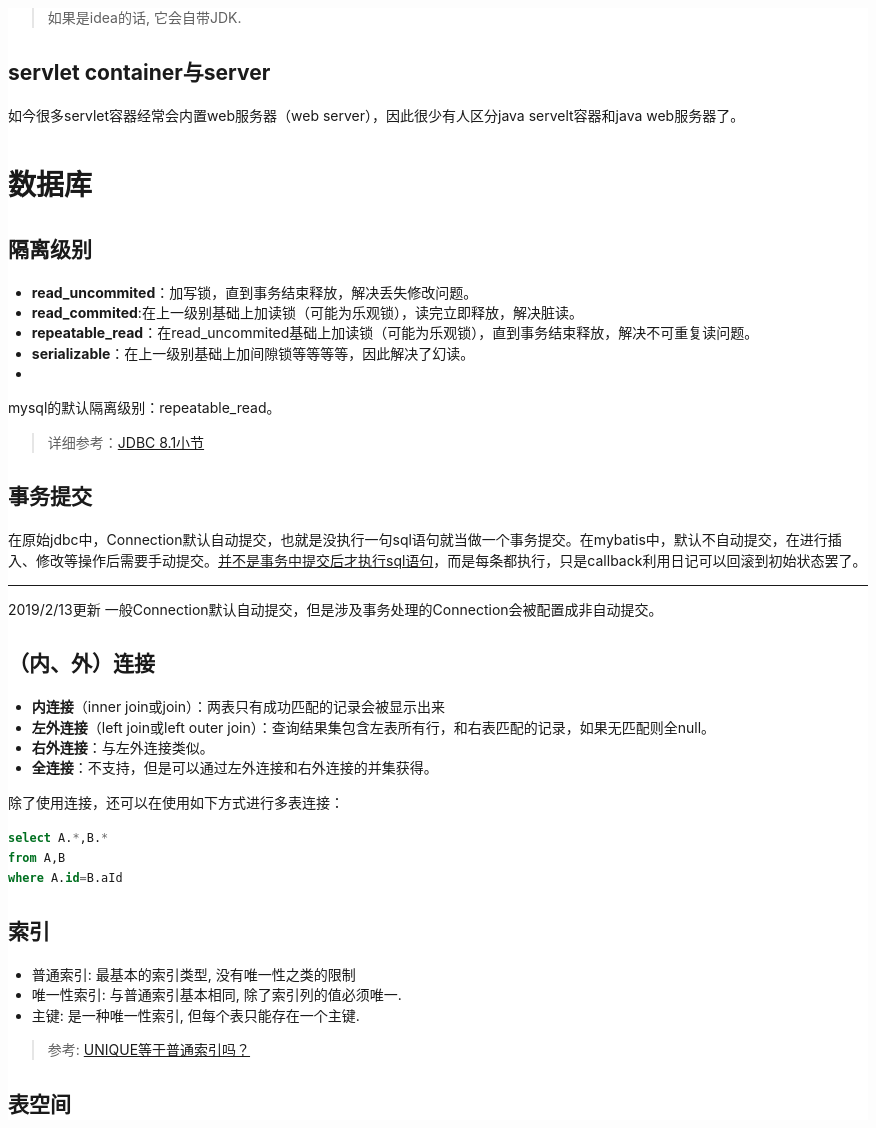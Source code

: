 > 如果是idea的话,  它会自带JDK.

## servlet container与server

如今很多servlet容器经常会内置web服务器（web server），因此很少有人区分java servelt容器和java web服务器了。

# 数据库

## 隔离级别
* **read_uncommited**：加写锁，直到事务结束释放，解决丢失修改问题。
* **read_commited**:在上一级别基础上加读锁（可能为乐观锁），读完立即释放，解决脏读。
* **repeatable_read**：在read_uncommited基础上加读锁（可能为乐观锁），直到事务结束释放，解决不可重复读问题。
* **serializable**：在上一级别基础上加间隙锁等等等等，因此解决了幻读。
* 
mysql的默认隔离级别：repeatable_read。

>详细参考：[JDBC 8.1小节](https://blog.csdn.net/jdbdh/article/details/86307289#81__114)

## 事务提交
在原始jdbc中，Connection默认自动提交，也就是没执行一句sql语句就当做一个事务提交。在mybatis中，默认不自动提交，在进行插入、修改等操作后需要手动提交。[并不是事务中提交后才执行sql语句][1]，而是每条都执行，只是callback利用日记可以回滚到初始状态罢了。

----
2019/2/13更新
一般Connection默认自动提交，但是涉及事务处理的Connection会被配置成非自动提交。

[1]:https://stackoverflow.com/questions/26581850/mybatis-committing-a-statement-even-when-autocommit-is-false

## （内、外）连接
* **内连接**（inner join或join）：两表只有成功匹配的记录会被显示出来
* **左外连接**（left join或left outer join）：查询结果集包含左表所有行，和右表匹配的记录，如果无匹配则全null。
* **右外连接**：与左外连接类似。
* **全连接**：不支持，但是可以通过左外连接和右外连接的并集获得。

除了使用连接，还可以在使用如下方式进行多表连接：
```sql
select A.*,B.*
from A,B
where A.id=B.aId
```
## 索引

* 普通索引: 最基本的索引类型, 没有唯一性之类的限制
* 唯一性索引: 与普通索引基本相同, 除了索引列的值必须唯一.
* 主键: 是一种唯一性索引, 但每个表只能存在一个主键.

> 参考: [UNIQUE等于普通索引吗？](https://zhidao.baidu.com/question/555482123.html)

## 表空间
